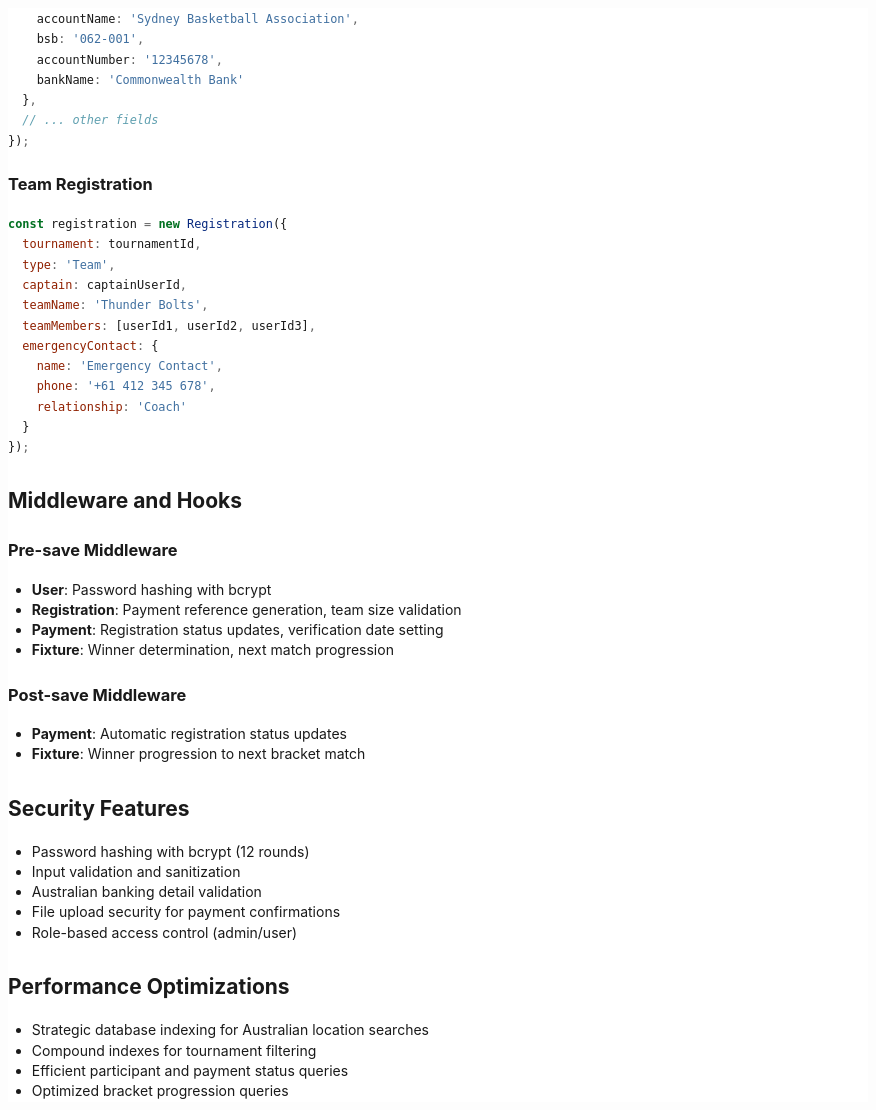 ```javascript
    accountName: 'Sydney Basketball Association',
    bsb: '062-001',
    accountNumber: '12345678',
    bankName: 'Commonwealth Bank'
  },
  // ... other fields
});
```

### Team Registration
```javascript
const registration = new Registration({
  tournament: tournamentId,
  type: 'Team',
  captain: captainUserId,
  teamName: 'Thunder Bolts',
  teamMembers: [userId1, userId2, userId3],
  emergencyContact: {
    name: 'Emergency Contact',
    phone: '+61 412 345 678',
    relationship: 'Coach'
  }
});
```

## Middleware and Hooks

### Pre-save Middleware
- **User**: Password hashing with bcrypt
- **Registration**: Payment reference generation, team size validation
- **Payment**: Registration status updates, verification date setting
- **Fixture**: Winner determination, next match progression

### Post-save Middleware
- **Payment**: Automatic registration status updates
- **Fixture**: Winner progression to next bracket match

## Security Features

- Password hashing with bcrypt (12 rounds)
- Input validation and sanitization
- Australian banking detail validation
- File upload security for payment confirmations
- Role-based access control (admin/user)

## Performance Optimizations

- Strategic database indexing for Australian location searches
- Compound indexes for tournament filtering
- Efficient participant and payment status queries
- Optimized bracket progression queries
